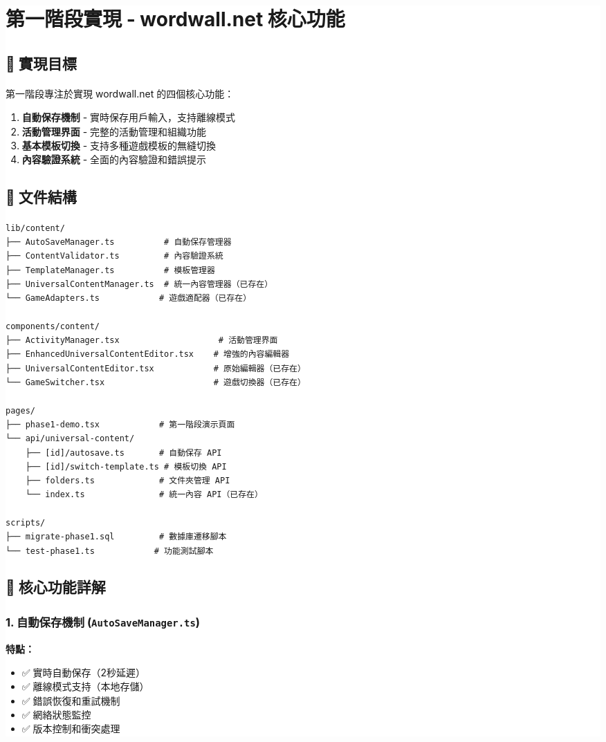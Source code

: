 # 第一階段實現 - wordwall.net 核心功能

## 🎯 實現目標

第一階段專注於實現 wordwall.net 的四個核心功能：

1. **自動保存機制** - 實時保存用戶輸入，支持離線模式
2. **活動管理界面** - 完整的活動管理和組織功能
3. **基本模板切換** - 支持多種遊戲模板的無縫切換
4. **內容驗證系統** - 全面的內容驗證和錯誤提示

## 📁 文件結構

```
lib/content/
├── AutoSaveManager.ts          # 自動保存管理器
├── ContentValidator.ts         # 內容驗證系統
├── TemplateManager.ts          # 模板管理器
├── UniversalContentManager.ts  # 統一內容管理器（已存在）
└── GameAdapters.ts            # 遊戲適配器（已存在）

components/content/
├── ActivityManager.tsx                    # 活動管理界面
├── EnhancedUniversalContentEditor.tsx    # 增強的內容編輯器
├── UniversalContentEditor.tsx            # 原始編輯器（已存在）
└── GameSwitcher.tsx                      # 遊戲切換器（已存在）

pages/
├── phase1-demo.tsx            # 第一階段演示頁面
└── api/universal-content/
    ├── [id]/autosave.ts       # 自動保存 API
    ├── [id]/switch-template.ts # 模板切換 API
    ├── folders.ts             # 文件夾管理 API
    └── index.ts               # 統一內容 API（已存在）

scripts/
├── migrate-phase1.sql         # 數據庫遷移腳本
└── test-phase1.ts            # 功能測試腳本
```

## 🚀 核心功能詳解

### 1. 自動保存機制 (`AutoSaveManager.ts`)

**特點：**
- ✅ 實時自動保存（2秒延遲）
- ✅ 離線模式支持（本地存儲）
- ✅ 錯誤恢復和重試機制
- ✅ 網絡狀態監控
- ✅ 版本控制和衝突處理
